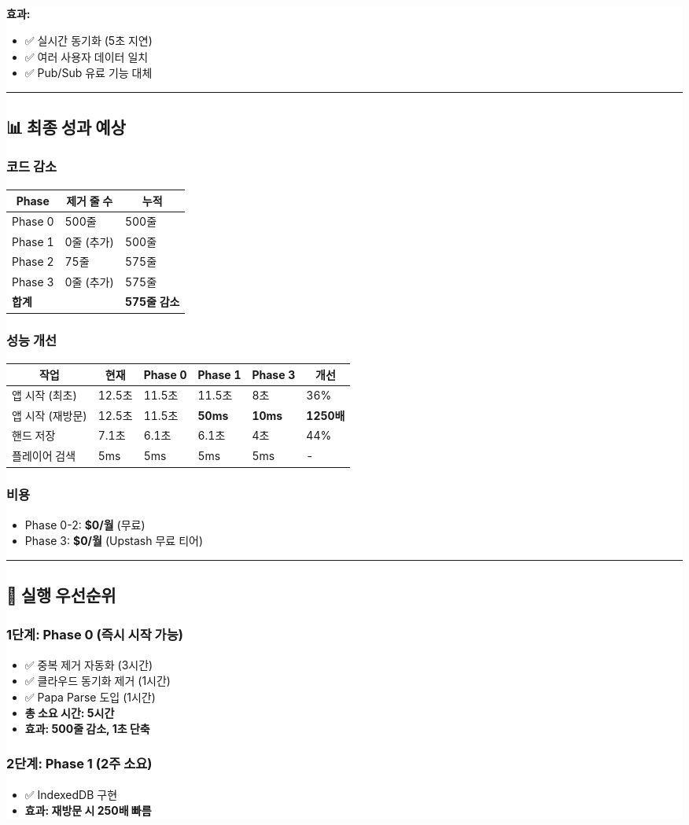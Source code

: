 **효과:**
- ✅ 실시간 동기화 (5초 지연)
- ✅ 여러 사용자 데이터 일치
- ✅ Pub/Sub 유료 기능 대체

---

## 📊 최종 성과 예상

### 코드 감소
| Phase | 제거 줄 수 | 누적 |
|-------|----------|------|
| Phase 0 | 500줄 | 500줄 |
| Phase 1 | 0줄 (추가) | 500줄 |
| Phase 2 | 75줄 | 575줄 |
| Phase 3 | 0줄 (추가) | 575줄 |
| **합계** | | **575줄 감소** |

### 성능 개선
| 작업 | 현재 | Phase 0 | Phase 1 | Phase 3 | 개선 |
|------|------|---------|---------|---------|------|
| 앱 시작 (최초) | 12.5초 | 11.5초 | 11.5초 | 8초 | 36% |
| 앱 시작 (재방문) | 12.5초 | 11.5초 | **50ms** | **10ms** | **1250배** |
| 핸드 저장 | 7.1초 | 6.1초 | 6.1초 | 4초 | 44% |
| 플레이어 검색 | 5ms | 5ms | 5ms | 5ms | - |

### 비용
- Phase 0-2: **$0/월** (무료)
- Phase 3: **$0/월** (Upstash 무료 티어)

---

## 🎯 실행 우선순위

### 1단계: Phase 0 (즉시 시작 가능)
- ✅ 중복 제거 자동화 (3시간)
- ✅ 클라우드 동기화 제거 (1시간)
- ✅ Papa Parse 도입 (1시간)
- **총 소요 시간: 5시간**
- **효과: 500줄 감소, 1초 단축**

### 2단계: Phase 1 (2주 소요)
- ✅ IndexedDB 구현
- **효과: 재방문 시 250배 빠름**
